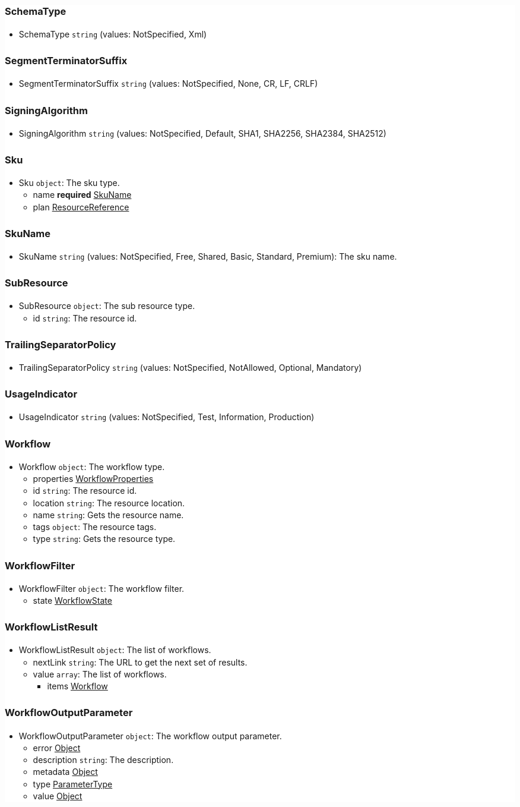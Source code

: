### SchemaType
* SchemaType `string` (values: NotSpecified, Xml)

### SegmentTerminatorSuffix
* SegmentTerminatorSuffix `string` (values: NotSpecified, None, CR, LF, CRLF)

### SigningAlgorithm
* SigningAlgorithm `string` (values: NotSpecified, Default, SHA1, SHA2256, SHA2384, SHA2512)

### Sku
* Sku `object`: The sku type.
  * name **required** [SkuName](#skuname)
  * plan [ResourceReference](#resourcereference)

### SkuName
* SkuName `string` (values: NotSpecified, Free, Shared, Basic, Standard, Premium): The sku name.

### SubResource
* SubResource `object`: The sub resource type.
  * id `string`: The resource id.

### TrailingSeparatorPolicy
* TrailingSeparatorPolicy `string` (values: NotSpecified, NotAllowed, Optional, Mandatory)

### UsageIndicator
* UsageIndicator `string` (values: NotSpecified, Test, Information, Production)

### Workflow
* Workflow `object`: The workflow type.
  * properties [WorkflowProperties](#workflowproperties)
  * id `string`: The resource id.
  * location `string`: The resource location.
  * name `string`: Gets the resource name.
  * tags `object`: The resource tags.
  * type `string`: Gets the resource type.

### WorkflowFilter
* WorkflowFilter `object`: The workflow filter.
  * state [WorkflowState](#workflowstate)

### WorkflowListResult
* WorkflowListResult `object`: The list of workflows.
  * nextLink `string`: The URL to get the next set of results.
  * value `array`: The list of workflows.
    * items [Workflow](#workflow)

### WorkflowOutputParameter
* WorkflowOutputParameter `object`: The workflow output parameter.
  * error [Object](#object)
  * description `string`: The description.
  * metadata [Object](#object)
  * type [ParameterType](#parametertype)
  * value [Object](#object)
